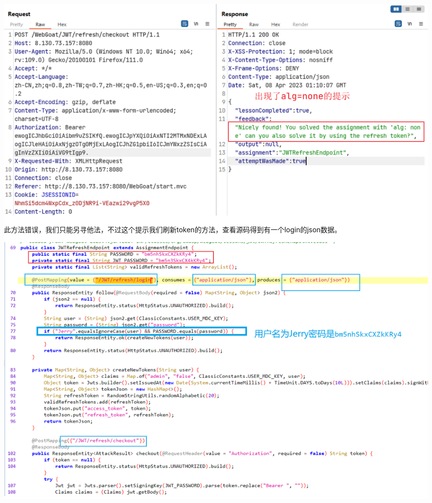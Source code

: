 ![alg错误解法](./alg错误解法.png)

此方法错误，我们只能另寻他法，不过这个提示我们刷新token的方法，查看源码得到有一个login的json数据。

![分析源码刷新JWT](./分析源码刷新JWT.png)
